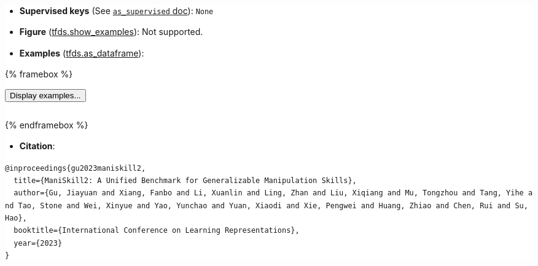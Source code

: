 *   **Supervised keys** (See
    [`as_supervised` doc](https://www.tensorflow.org/datasets/api_docs/python/tfds/load#args)):
    `None`

*   **Figure**
    ([tfds.show_examples](https://www.tensorflow.org/datasets/api_docs/python/tfds/visualization/show_examples)):
    Not supported.

*   **Examples**
    ([tfds.as_dataframe](https://www.tensorflow.org/datasets/api_docs/python/tfds/as_dataframe)):



{% framebox %}

<button id="displaydataframe">Display examples...</button>
<div id="dataframecontent" style="overflow-x:auto"></div>
<script>
const url = "https://storage.googleapis.com/tfds-data/visualization/dataframe/maniskill_dataset_converted_externally_to_rlds-0.1.0.html";
const dataButton = document.getElementById('displaydataframe');
dataButton.addEventListener('click', async () => {
  // Disable the button after clicking (dataframe loaded only once).
  dataButton.disabled = true;

  const contentPane = document.getElementById('dataframecontent');
  try {
    const response = await fetch(url);
    // Error response codes don't throw an error, so force an error to show
    // the error message.
    if (!response.ok) throw Error(response.statusText);

    const data = await response.text();
    contentPane.innerHTML = data;
  } catch (e) {
    contentPane.innerHTML =
        'Error loading examples. If the error persist, please open '
        + 'a new issue.';
  }
});
</script>

{% endframebox %}



*   **Citation**:

```
@inproceedings{gu2023maniskill2,
  title={ManiSkill2: A Unified Benchmark for Generalizable Manipulation Skills},
  author={Gu, Jiayuan and Xiang, Fanbo and Li, Xuanlin and Ling, Zhan and Liu, Xiqiang and Mu, Tongzhou and Tang, Yihe and Tao, Stone and Wei, Xinyue and Yao, Yunchao and Yuan, Xiaodi and Xie, Pengwei and Huang, Zhiao and Chen, Rui and Su, Hao},
  booktitle={International Conference on Learning Representations},
  year={2023}
}
```

